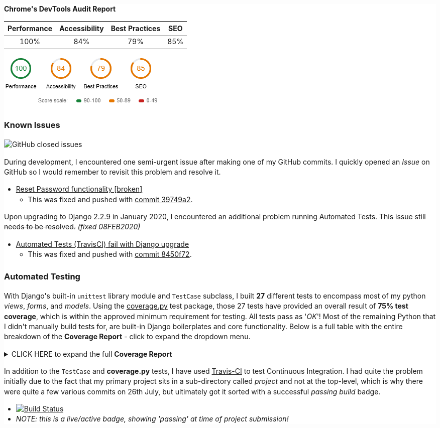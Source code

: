 **Chrome's DevTools Audit Report**

| Performance | Accessibility | Best Practices | SEO |
| :---: | :---: | :---: | :---: |
| 100% | 84% | 79% | 85% |

![Chrome DevTools Audit Report](testing/devtools-audit.png?raw=true "Chrome Audit Report")

### Known Issues

![GitHub closed issues](https://img.shields.io/github/issues-closed/traveltimn/ci-milestone05-fsfw)

During development, I encountered one semi-urgent issue after making one of my GitHub commits. I quickly opened an *Issue* on GitHub so I would remember to revisit this problem and resolve it.

- [Reset Password functionality [broken]](https://github.com/TravelTimN/ci-milestone05-fsfw/issues/6)
    - This was fixed and pushed with [commit 39749a2](https://github.com/TravelTimN/ci-milestone05-fsfw/commit/39749a2915272ab21aae0b9f82c9d75724f7dc3e).

Upon upgrading to Django 2.2.9 in January 2020, I encountered an additional problem running Automated Tests. ~~This issue still needs to be resolved.~~ *(fixed 08FEB2020)*

- [Automated Tests (TravisCI) fail with Django upgrade](https://github.com/TravelTimN/ci-milestone05-fsfw/issues/87)
    - This was fixed and pushed with [commit 8450f72](https://github.com/TravelTimN/ci-milestone05-fsfw/commit/8450f72e2a6f4de0a092ec42fd49a011a2b8a43b).

### Automated Testing

With Django's built-in `unittest` library module and `TestCase` subclass, I built **27** different tests to encompass most of my python *views*, *forms*, and *models*. Using the [coverage.py](https://coverage.readthedocs.io/en/v4.5.x/) test package, those 27 tests have provided an overall result of **75% test coverage**, which is within the approved minimum requirement for testing. All tests pass as '*OK*'! Most of the remaining Python that I didn't manually build tests for, are built-in Django boilerplates and core functionality. Below is a full table with the entire breakdown of the **Coverage Report** - click to expand the dropdown menu.

<details><summary>CLICK HERE to expand the full <b>Coverage Report</b></summary></details>

In addition to the `TestCase` and **coverage.py** tests, I have used [Travis-CI](https://travis-ci.com/) to test Continuous Integration. I had quite the problem initially due to the fact that my primary project sits in a sub-directory called *project* and not at the top-level, which is why there were quite a few various commits on 26th July, but ultimately got it sorted with a successful *passing build* badge.
- [![Build Status](https://travis-ci.com/TravelTimN/ci-milestone05-fsfw.svg?branch=main)](https://travis-ci.com/TravelTimN/ci-milestone05-fsfw)
- *NOTE: this is a live/active badge, showing 'passing' at time of project submission!*
